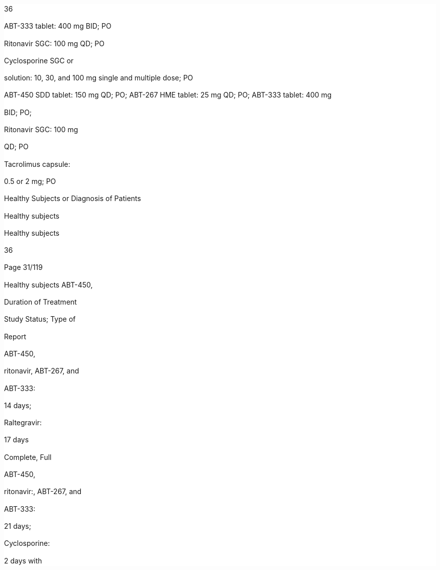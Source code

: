 36

ABT-333 tablet: 400 mg BID; PO

Ritonavir SGC: 100 mg QD; PO

Cyclosporine SGC or

solution: 10, 30, and 100 mg single and multiple dose; PO

ABT-450 SDD tablet: 150 mg QD; PO; ABT-267 HME tablet: 25 mg QD; PO; ABT-333 tablet: 400 mg

BID; PO;

Ritonavir SGC: 100 mg

QD; PO

Tacrolimus capsule:

0.5 or 2 mg; PO

Healthy Subjects or Diagnosis of Patients

Healthy subjects

Healthy subjects

36

Page 31/119

Healthy subjects ABT-450,

Duration of Treatment

Study Status; Type of

Report

ABT-450,

ritonavir, ABT-267, and

ABT-333:

14 days;

Raltegravir:

17 days

Complete, Full

ABT-450,

ritonavir:, ABT-267, and

ABT-333:

21 days;

Cyclosporine:

2 days with
